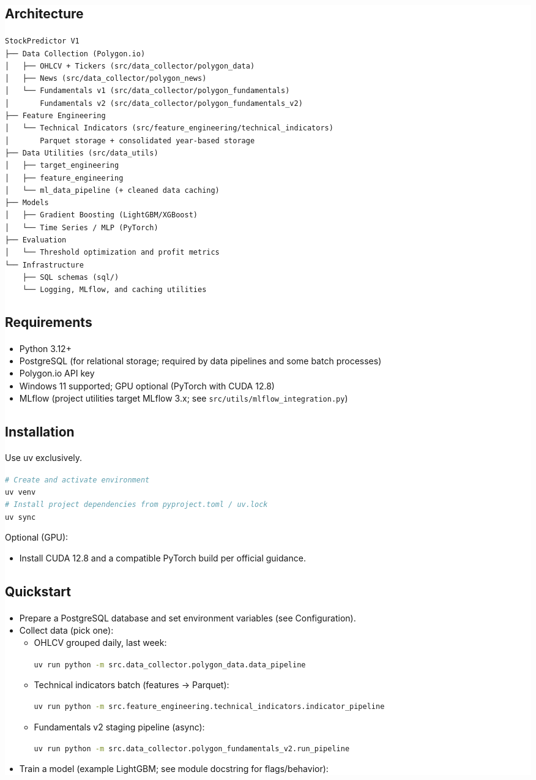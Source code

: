 ## Architecture
```
StockPredictor V1
├── Data Collection (Polygon.io)
│   ├── OHLCV + Tickers (src/data_collector/polygon_data)
│   ├── News (src/data_collector/polygon_news)
│   └── Fundamentals v1 (src/data_collector/polygon_fundamentals)
│       Fundamentals v2 (src/data_collector/polygon_fundamentals_v2)
├── Feature Engineering
│   └── Technical Indicators (src/feature_engineering/technical_indicators)
│       Parquet storage + consolidated year-based storage
├── Data Utilities (src/data_utils)
│   ├── target_engineering
│   ├── feature_engineering
│   └── ml_data_pipeline (+ cleaned data caching)
├── Models
│   ├── Gradient Boosting (LightGBM/XGBoost)
│   └── Time Series / MLP (PyTorch)
├── Evaluation
│   └── Threshold optimization and profit metrics
└── Infrastructure
    ├── SQL schemas (sql/)
    └── Logging, MLflow, and caching utilities
```

## Requirements
- Python 3.12+
- PostgreSQL (for relational storage; required by data pipelines and some batch processes)
- Polygon.io API key
- Windows 11 supported; GPU optional (PyTorch with CUDA 12.8)
 - MLflow (project utilities target MLflow 3.x; see `src/utils/mlflow_integration.py`)

## Installation
Use uv exclusively.

```bash
# Create and activate environment
uv venv
# Install project dependencies from pyproject.toml / uv.lock
uv sync
```

Optional (GPU):
- Install CUDA 12.8 and a compatible PyTorch build per official guidance.

## Quickstart
- Prepare a PostgreSQL database and set environment variables (see Configuration).
- Collect data (pick one):
  - OHLCV grouped daily, last week:
    ```bash
    uv run python -m src.data_collector.polygon_data.data_pipeline
    ```
  - Technical indicators batch (features → Parquet):
    ```bash
    uv run python -m src.feature_engineering.technical_indicators.indicator_pipeline
    ```
  - Fundamentals v2 staging pipeline (async):
    ```bash
    uv run python -m src.data_collector.polygon_fundamentals_v2.run_pipeline
    ```
- Train a model (example LightGBM; see module docstring for flags/behavior):
  ```bash
  ```